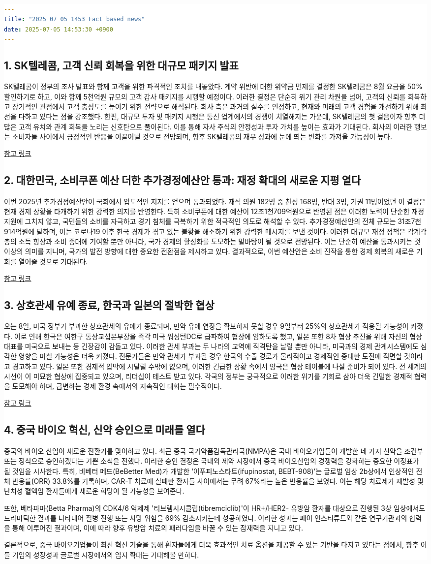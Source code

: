 ```yaml
---
title: "2025 07 05 1453 Fact based news"
date: 2025-07-05 14:53:30 +0900
---
```

## 1. SK텔레콤, 고객 신뢰 회복을 위한 대규모 패키지 발표

SK텔레콤이 정부의 조사 발표와 함께 고객을 위한 파격적인 조치를 내놓았다. 계약 위반에 대한 위약금 면제를 결정한 SK텔레콤은 8월 요금을 50% 할인하기로 하고, 이와 함께 5천억원 규모의 고객 감사 패키지를 시행할 예정이다. 이러한 결정은 단순히 위기 관리 차원을 넘어, 고객의 신뢰를 회복하고 장기적인 관점에서 고객 충성도를 높이기 위한 전략으로 해석된다. 회사 측은 과거의 실수를 인정하고, 현재와 미래의 고객 경험을 개선하기 위해 최선을 다하고 있다는 점을 강조했다. 한편, 대규모 투자 및 패키지 시행은 통신 업계에서의 경쟁이 치열해지는 가운데, SK텔레콤의 첫 걸음이자 향후 더 많은 고객 유치와 관계 회복을 노리는 신호탄으로 풀이된다. 이를 통해 자사 주식의 안정성과 투자 가치를 높이는 효과가 기대된다. 회사의 이러한 행보는 소비자들 사이에서 긍정적인 반응을 이끌어낼 것으로 전망되며, 향후 SK텔레콤의 재무 성과에 눈에 띄는 변화를 가져올 가능성이 높다.

[참고 링크](https://www.yna.co.kr/view/AKR20250704119351017?section=economy/all&site=topnews02)

## 2. 대한민국, 소비쿠폰 예산 더한 추가경정예산안 통과: 재정 확대의 새로운 지평 열다

이번 2025년 추가경정예산안이 국회에서 압도적인 지지를 얻으며 통과되었다. 재석 의원 182명 중 찬성 168명, 반대 3명, 기권 11명이었던 이 결정은 현재 경제 상황을 타개하기 위한 강력한 의지를 반영한다. 특히 소비쿠폰에 대한 예산이 12조1천709억원으로 반영된 점은 이러한 노력이 단순한 재정 지원에 그치지 않고, 국민들의 소비를 자극하고 경기 침체를 극복하기 위한 적극적인 의도로 해석할 수 있다. 추가경정예산안의 전체 규모는 31조7천914억원에 달하며, 이는 코로나19 이후 한국 경제가 겪고 있는 불황을 해소하기 위한 강력한 메시지를 보낸 것이다. 이러한 대규모 재정 정책은 각계각층의 소득 향상과 소비 증대에 기여할 뿐만 아니라, 국가 경제의 활성화를 도모하는 밑바탕이 될 것으로 전망된다. 이는 단순히 예산을 통과시키는 것 이상의 의미를 지니며, 국가의 발전 방향에 대한 중요한 전환점을 제시하고 있다. 결과적으로, 이번 예산안은 소비 진작을 통한 경제 회복의 새로운 기회를 열어줄 것으로 기대된다.

[참고 링크](https://www.yna.co.kr/view/AKR20250704157151001?section=politics/all&site=topnews02)

## 3. 상호관세 유예 종료, 한국과 일본의 절박한 협상

오는 8일, 미국 정부가 부과한 상호관세의 유예가 종료되며, 만약 유예 연장을 확보하지 못할 경우 9일부터 25%의 상호관세가 적용될 가능성이 커졌다. 이로 인해 한국은 여한구 통상교섭본부장을 즉각 미국 워싱턴DC로 급파하여 협상에 임하도록 했고, 일본 또한 8차 협상 추진을 위해 자신의 협상 대표를 미국으로 보내는 등 긴장감이 감돌고 있다. 이러한 관세 부과는 두 나라의 교역에 직격탄을 날릴 뿐만 아니라, 미국과의 경제 관계시스템에도 심각한 영향을 미칠 가능성은 더욱 커졌다. 전문가들은 만약 관세가 부과될 경우 한국의 수출 경로가 물리적이고 경제적인 중대한 도전에 직면할 것이라고 경고하고 있다. 일본 또한 경제적 압박에 시달릴 수밖에 없으며, 이러한 긴급한 상황 속에서 양국은 협상 테이블에 나설 준비가 되어 있다. 전 세계의 시선이 이 미묘한 협상에 집중되고 있으며, 리더십이 테스트 받고 있다. 각국의 정부는 궁극적으로 이러한 위기를 기회로 삼아 더욱 긴밀한 경제적 협력을 도모해야 하며, 급변하는 경제 환경 속에서의 지속적인 대화는 필수적이다.

[참고 링크](https://www.yna.co.kr/view/AKR20250705002200071?section=international/all&site=topnews01)

## 4. 중국 바이오 혁신, 신약 승인으로 미래를 열다

중국의 바이오 산업이 새로운 전환기를 맞이하고 있다. 최근 중국 국가약품감독관리국(NMPA)은 국내 바이오기업들이 개발한 네 가지 신약을 조건부 또는 정식으로 승인하겠다는 기쁜 소식을 전했다. 이러한 승인 결정은 국내외 제약 시장에서 중국 바이오산업의 경쟁력을 강화하는 중요한 이정표가 될 것임을 시사한다. 특히, 비베터 메드(BeBetter Med)가 개발한 ‘이푸피노스타트(ifupinostat, BEBT-908)’는 글로벌 임상 2b상에서 인상적인 전체 반응률(ORR) 33.8%를 기록하며, CAR-T 치료에 실패한 환자들 사이에서는 무려 67%라는 높은 반응률을 보였다. 이는 해당 치료제가 재발성 및 난치성 혈액암 환자들에게 새로운 희망이 될 가능성을 보여준다. 

또한, 베타파마(Betta Pharma)의 CDK4/6 억제제 '티브렘시시클립(tibremciclib)'이 HR+/HER2- 유방암 환자를 대상으로 진행된 3상 임상에서도 드라마틱한 결과를 나타내어 질병 진행 또는 사망 위험을 69% 감소시키는데 성공하였다. 이러한 성과는 페이 인스티튜트와 같은 연구기관과의 협력을 통해 이루어진 결과이며, 이에 따라 향후 유방암 치료의 패러다임을 바꿀 수 있는 잠재력을 지니고 있다. 

결론적으로, 중국 바이오기업들이 최신 혁신 기술을 통해 환자들에게 더욱 효과적인 치료 옵션을 제공할 수 있는 기반을 다지고 있다는 점에서, 향후 이들 기업의 성장성과 글로벌 시장에서의 입지 확대는 기대해볼 만하다.
